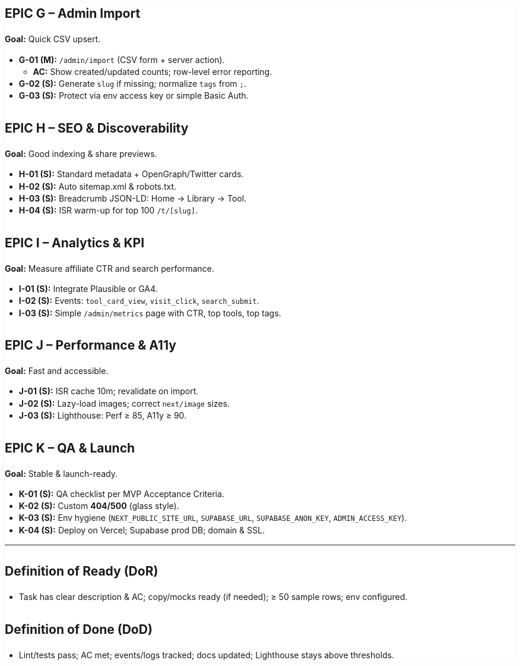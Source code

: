 ## EPIC G – Admin Import
**Goal:** Quick CSV upsert.
- **G-01 (M):** `/admin/import` (CSV form + server action).
  - **AC:** Show created/updated counts; row-level error reporting.
- **G-02 (S):** Generate `slug` if missing; normalize `tags` from `;`.
- **G-03 (S):** Protect via env access key or simple Basic Auth.

## EPIC H – SEO & Discoverability
**Goal:** Good indexing & share previews.
- **H-01 (S):** Standard metadata + OpenGraph/Twitter cards.
- **H-02 (S):** Auto sitemap.xml & robots.txt.
- **H-03 (S):** Breadcrumb JSON-LD: Home → Library → Tool.
- **H-04 (S):** ISR warm-up for top 100 `/t/[slug]`.

## EPIC I – Analytics & KPI
**Goal:** Measure affiliate CTR and search performance.
- **I-01 (S):** Integrate Plausible or GA4.
- **I-02 (S):** Events: `tool_card_view`, `visit_click`, `search_submit`.
- **I-03 (S):** Simple `/admin/metrics` page with CTR, top tools, top tags.

## EPIC J – Performance & A11y
**Goal:** Fast and accessible.
- **J-01 (S):** ISR cache 10m; revalidate on import.
- **J-02 (S):** Lazy-load images; correct `next/image` sizes.
- **J-03 (S):** Lighthouse: Perf ≥ 85, A11y ≥ 90.

## EPIC K – QA & Launch
**Goal:** Stable & launch-ready.
- **K-01 (S):** QA checklist per MVP Acceptance Criteria.
- **K-02 (S):** Custom **404/500** (glass style).
- **K-03 (S):** Env hygiene (`NEXT_PUBLIC_SITE_URL`, `SUPABASE_URL`, `SUPABASE_ANON_KEY`, `ADMIN_ACCESS_KEY`).
- **K-04 (S):** Deploy on Vercel; Supabase prod DB; domain & SSL.

---

## Definition of Ready (DoR)
- Task has clear description & AC; copy/mocks ready (if needed); ≥ 50 sample rows; env configured.

## Definition of Done (DoD)
- Lint/tests pass; AC met; events/logs tracked; docs updated; Lighthouse stays above thresholds.

